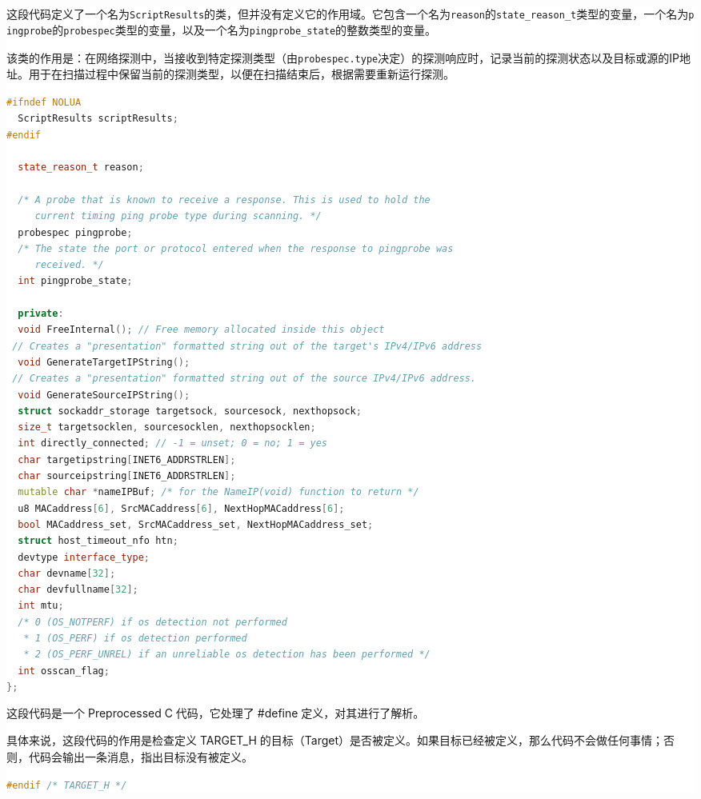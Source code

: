 这段代码定义了一个名为`ScriptResults`的类，但并没有定义它的作用域。它包含一个名为`reason`的`state_reason_t`类型的变量，一个名为`pingprobe`的`probespec`类型的变量，以及一个名为`pingprobe_state`的整数类型的变量。

该类的作用是：在网络探测中，当接收到特定探测类型（由`probespec.type`决定）的探测响应时，记录当前的探测状态以及目标或源的IP地址。用于在扫描过程中保留当前的探测类型，以便在扫描结束后，根据需要重新运行探测。


```cpp
#ifndef NOLUA
  ScriptResults scriptResults;
#endif

  state_reason_t reason;

  /* A probe that is known to receive a response. This is used to hold the
     current timing ping probe type during scanning. */
  probespec pingprobe;
  /* The state the port or protocol entered when the response to pingprobe was
     received. */
  int pingprobe_state;

  private:
  void FreeInternal(); // Free memory allocated inside this object
 // Creates a "presentation" formatted string out of the target's IPv4/IPv6 address
  void GenerateTargetIPString();
 // Creates a "presentation" formatted string out of the source IPv4/IPv6 address.
  void GenerateSourceIPString();
  struct sockaddr_storage targetsock, sourcesock, nexthopsock;
  size_t targetsocklen, sourcesocklen, nexthopsocklen;
  int directly_connected; // -1 = unset; 0 = no; 1 = yes
  char targetipstring[INET6_ADDRSTRLEN];
  char sourceipstring[INET6_ADDRSTRLEN];
  mutable char *nameIPBuf; /* for the NameIP(void) function to return */
  u8 MACaddress[6], SrcMACaddress[6], NextHopMACaddress[6];
  bool MACaddress_set, SrcMACaddress_set, NextHopMACaddress_set;
  struct host_timeout_nfo htn;
  devtype interface_type;
  char devname[32];
  char devfullname[32];
  int mtu;
  /* 0 (OS_NOTPERF) if os detection not performed
   * 1 (OS_PERF) if os detection performed
   * 2 (OS_PERF_UNREL) if an unreliable os detection has been performed */
  int osscan_flag;
};

```

这段代码是一个 Preprocessed C 代码，它处理了 #define 定义，对其进行了解析。

具体来说，这段代码的作用是检查定义 TARGET_H 的目标（Target）是否被定义。如果目标已经被定义，那么代码不会做任何事情；否则，代码会输出一条消息，指出目标没有被定义。


```cpp
#endif /* TARGET_H */


```